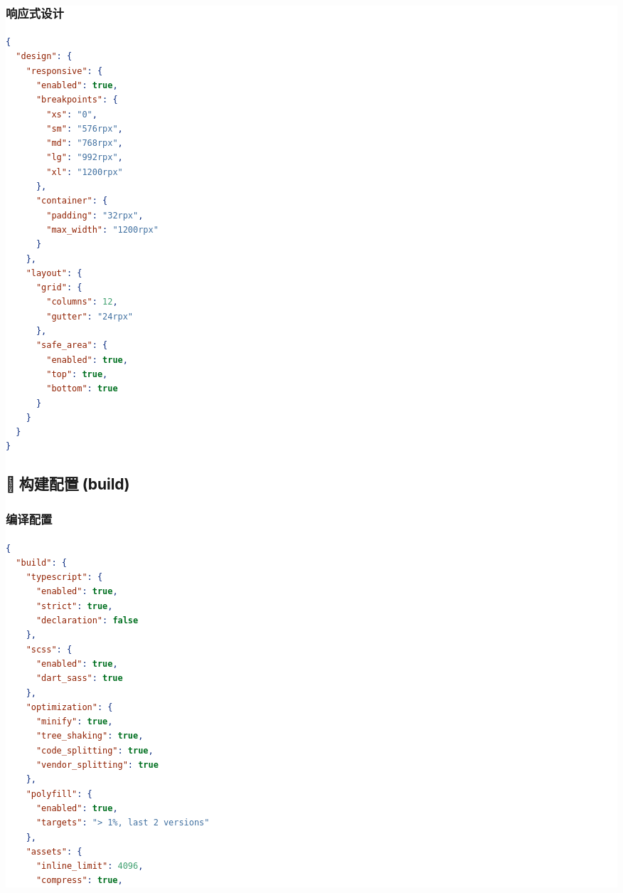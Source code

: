### 响应式设计

```json
{
  "design": {
    "responsive": {
      "enabled": true,
      "breakpoints": {
        "xs": "0",
        "sm": "576rpx",
        "md": "768rpx",
        "lg": "992rpx",
        "xl": "1200rpx"
      },
      "container": {
        "padding": "32rpx",
        "max_width": "1200rpx"
      }
    },
    "layout": {
      "grid": {
        "columns": 12,
        "gutter": "24rpx"
      },
      "safe_area": {
        "enabled": true,
        "top": true,
        "bottom": true
      }
    }
  }
}
```

## 🔧 构建配置 (build)

### 编译配置

```json
{
  "build": {
    "typescript": {
      "enabled": true,
      "strict": true,
      "declaration": false
    },
    "scss": {
      "enabled": true,
      "dart_sass": true
    },
    "optimization": {
      "minify": true,
      "tree_shaking": true,
      "code_splitting": true,
      "vendor_splitting": true
    },
    "polyfill": {
      "enabled": true,
      "targets": "> 1%, last 2 versions"
    },
    "assets": {
      "inline_limit": 4096,
      "compress": true,
```